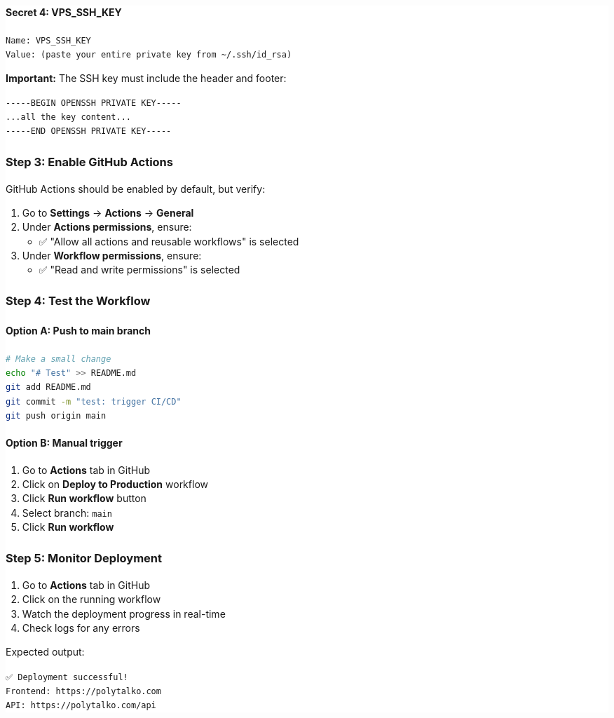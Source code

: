 #### Secret 4: VPS_SSH_KEY
```
Name: VPS_SSH_KEY
Value: (paste your entire private key from ~/.ssh/id_rsa)
```

**Important:** The SSH key must include the header and footer:
```
-----BEGIN OPENSSH PRIVATE KEY-----
...all the key content...
-----END OPENSSH PRIVATE KEY-----
```

### Step 3: Enable GitHub Actions

GitHub Actions should be enabled by default, but verify:

1. Go to **Settings** → **Actions** → **General**
2. Under **Actions permissions**, ensure:
   - ✅ "Allow all actions and reusable workflows" is selected
3. Under **Workflow permissions**, ensure:
   - ✅ "Read and write permissions" is selected

### Step 4: Test the Workflow

#### Option A: Push to main branch
```bash
# Make a small change
echo "# Test" >> README.md
git add README.md
git commit -m "test: trigger CI/CD"
git push origin main
```

#### Option B: Manual trigger
1. Go to **Actions** tab in GitHub
2. Click on **Deploy to Production** workflow
3. Click **Run workflow** button
4. Select branch: `main`
5. Click **Run workflow**

### Step 5: Monitor Deployment

1. Go to **Actions** tab in GitHub
2. Click on the running workflow
3. Watch the deployment progress in real-time
4. Check logs for any errors

Expected output:
```
✅ Deployment successful!
Frontend: https://polytalko.com
API: https://polytalko.com/api
```
